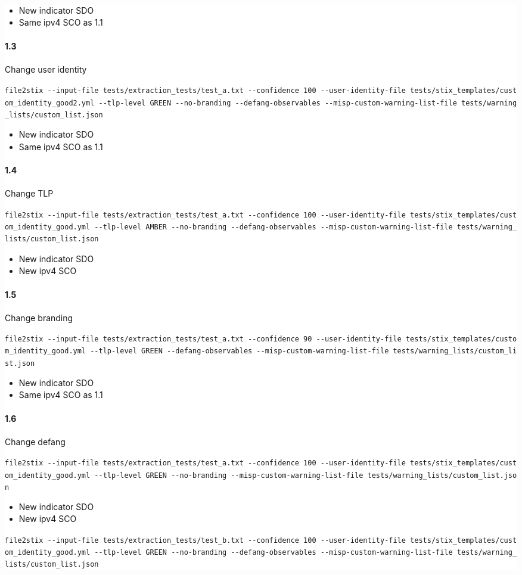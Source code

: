 * New indicator SDO
* Same ipv4 SCO as 1.1

#### 1.3

Change user identity

```shell
file2stix --input-file tests/extraction_tests/test_a.txt --confidence 100 --user-identity-file tests/stix_templates/custom_identity_good2.yml --tlp-level GREEN --no-branding --defang-observables --misp-custom-warning-list-file tests/warning_lists/custom_list.json
```

* New indicator SDO
* Same ipv4 SCO as 1.1

#### 1.4

Change TLP

```shell
file2stix --input-file tests/extraction_tests/test_a.txt --confidence 100 --user-identity-file tests/stix_templates/custom_identity_good.yml --tlp-level AMBER --no-branding --defang-observables --misp-custom-warning-list-file tests/warning_lists/custom_list.json
```

* New indicator SDO
* New ipv4 SCO

#### 1.5

Change branding

```shell
file2stix --input-file tests/extraction_tests/test_a.txt --confidence 90 --user-identity-file tests/stix_templates/custom_identity_good.yml --tlp-level GREEN --defang-observables --misp-custom-warning-list-file tests/warning_lists/custom_list.json
```

* New indicator SDO
* Same ipv4 SCO as 1.1

#### 1.6

Change defang

```shell
file2stix --input-file tests/extraction_tests/test_a.txt --confidence 100 --user-identity-file tests/stix_templates/custom_identity_good.yml --tlp-level GREEN --no-branding --misp-custom-warning-list-file tests/warning_lists/custom_list.json
```

* New indicator SDO
* New ipv4 SCO

```shell
file2stix --input-file tests/extraction_tests/test_b.txt --confidence 100 --user-identity-file tests/stix_templates/custom_identity_good.yml --tlp-level GREEN --no-branding --defang-observables --misp-custom-warning-list-file tests/warning_lists/custom_list.json
```
